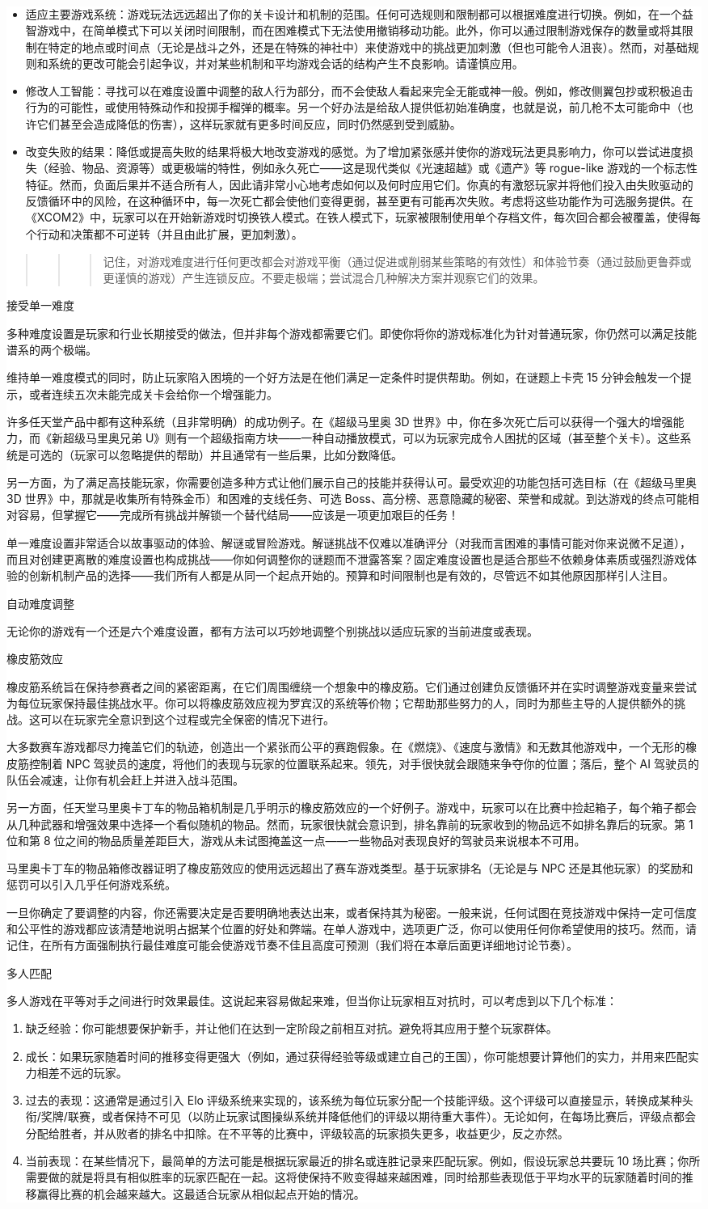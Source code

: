 +   适应主要游戏系统：游戏玩法远远超出了你的关卡设计和机制的范围。任何可选规则和限制都可以根据难度进行切换。例如，在一个益智游戏中，在简单模式下可以关闭时间限制，而在困难模式下无法使用撤销移动功能。此外，你可以通过限制游戏保存的数量或将其限制在特定的地点或时间点（无论是战斗之外，还是在特殊的神社中）来使游戏中的挑战更加刺激（但也可能令人沮丧）。然而，对基础规则和系统的更改可能会引起争议，并对某些机制和平均游戏会话的结构产生不良影响。请谨慎应用。

+   修改人工智能：寻找可以在难度设置中调整的敌人行为部分，而不会使敌人看起来完全无能或神一般。例如，修改侧翼包抄或积极追击行为的可能性，或使用特殊动作和投掷手榴弹的概率。另一个好办法是给敌人提供低初始准确度，也就是说，前几枪不太可能命中（也许它们甚至会造成降低的伤害），这样玩家就有更多时间反应，同时仍然感到受到威胁。

+   改变失败的结果：降低或提高失败的结果将极大地改变游戏的感觉。为了增加紧张感并使你的游戏玩法更具影响力，你可以尝试进度损失（经验、物品、资源等）或更极端的特性，例如永久死亡——这是现代类似《光速超越》或《遗产》等 rogue-like 游戏的一个标志性特征。然而，负面后果并不适合所有人，因此请非常小心地考虑如何以及何时应用它们。你真的有激怒玩家并将他们投入由失败驱动的反馈循环中的风险，在这种循环中，每一次死亡都会使他们变得更弱，甚至更有可能再次失败。考虑将这些功能作为可选服务提供。在《XCOM2》中，玩家可以在开始新游戏时切换铁人模式。在铁人模式下，玩家被限制使用单个存档文件，每次回合都会被覆盖，使得每个行动和决策都不可逆转（并且由此扩展，更加刺激）。

> > > 记住，对游戏难度进行任何更改都会对游戏平衡（通过促进或削弱某些策略的有效性）和体验节奏（通过鼓励更鲁莽或更谨慎的游戏）产生连锁反应。不要走极端；尝试混合几种解决方案并观察它们的效果。

接受单一难度

多种难度设置是玩家和行业长期接受的做法，但并非每个游戏都需要它们。即使你将你的游戏标准化为针对普通玩家，你仍然可以满足技能谱系的两个极端。

维持单一难度模式的同时，防止玩家陷入困境的一个好方法是在他们满足一定条件时提供帮助。例如，在谜题上卡壳 15 分钟会触发一个提示，或者连续五次未能完成关卡会给你一个增强能力。

许多任天堂产品中都有这种系统（且非常明确）的成功例子。在《超级马里奥 3D 世界》中，你在多次死亡后可以获得一个强大的增强能力，而《新超级马里奥兄弟 U》则有一个超级指南方块——一种自动播放模式，可以为玩家完成令人困扰的区域（甚至整个关卡）。这些系统是可选的（玩家可以忽略提供的帮助）并且通常有一些后果，比如分数降低。

另一方面，为了满足高技能玩家，你需要创造多种方式让他们展示自己的技能并获得认可。最受欢迎的功能包括可选目标（在《超级马里奥 3D 世界》中，那就是收集所有特殊金币）和困难的支线任务、可选 Boss、高分榜、恶意隐藏的秘密、荣誉和成就。到达游戏的终点可能相对容易，但掌握它——完成所有挑战并解锁一个替代结局——应该是一项更加艰巨的任务！

单一难度设置非常适合以故事驱动的体验、解谜或冒险游戏。解谜挑战不仅难以准确评分（对我而言困难的事情可能对你来说微不足道），而且对创建更离散的难度设置也构成挑战——你如何调整你的谜题而不泄露答案？固定难度设置也是适合那些不依赖身体素质或强烈游戏体验的创新机制产品的选择——我们所有人都是从同一个起点开始的。预算和时间限制也是有效的，尽管远不如其他原因那样引人注目。

自动难度调整

无论你的游戏有一个还是六个难度设置，都有方法可以巧妙地调整个别挑战以适应玩家的当前进度或表现。

橡皮筋效应

橡皮筋系统旨在保持参赛者之间的紧密距离，在它们周围缠绕一个想象中的橡皮筋。它们通过创建负反馈循环并在实时调整游戏变量来尝试为每位玩家保持最佳挑战水平。你可以将橡皮筋效应视为罗宾汉的系统等价物；它帮助那些努力的人，同时为那些主导的人提供额外的挑战。这可以在玩家完全意识到这个过程或完全保密的情况下进行。

大多数赛车游戏都尽力掩盖它们的轨迹，创造出一个紧张而公平的赛跑假象。在《燃烧》、《速度与激情》和无数其他游戏中，一个无形的橡皮筋控制着 NPC 驾驶员的速度，将他们的表现与玩家的位置联系起来。领先，对手很快就会跟随来争夺你的位置；落后，整个 AI 驾驶员的队伍会减速，让你有机会赶上并进入战斗范围。

另一方面，任天堂马里奥卡丁车的物品箱机制是几乎明示的橡皮筋效应的一个好例子。游戏中，玩家可以在比赛中捡起箱子，每个箱子都会从几种武器和增强效果中选择一个看似随机的物品。然而，玩家很快就会意识到，排名靠前的玩家收到的物品远不如排名靠后的玩家。第 1 位和第 8 位之间的物品质量差距巨大，游戏从未试图掩盖这一点——一些物品对表现良好的驾驶员来说根本不可用。

马里奥卡丁车的物品箱修改器证明了橡皮筋效应的使用远远超出了赛车游戏类型。基于玩家排名（无论是与 NPC 还是其他玩家）的奖励和惩罚可以引入几乎任何游戏系统。

一旦你确定了要调整的内容，你还需要决定是否要明确地表达出来，或者保持其为秘密。一般来说，任何试图在竞技游戏中保持一定可信度和公平性的游戏都应该清楚地说明占据某个位置的好处和弊端。在单人游戏中，选项更广泛，你可以使用任何你希望使用的技巧。然而，请记住，在所有方面强制执行最佳难度可能会使游戏节奏不佳且高度可预测（我们将在本章后面更详细地讨论节奏）。

多人匹配

多人游戏在平等对手之间进行时效果最佳。这说起来容易做起来难，但当你让玩家相互对抗时，可以考虑到以下几个标准：

1.  缺乏经验：你可能想要保护新手，并让他们在达到一定阶段之前相互对抗。避免将其应用于整个玩家群体。

1.  成长：如果玩家随着时间的推移变得更强大（例如，通过获得经验等级或建立自己的王国），你可能想要计算他们的实力，并用来匹配实力相差不远的玩家。

1.  过去的表现：这通常是通过引入 Elo 评级系统来实现的，该系统为每位玩家分配一个技能评级。这个评级可以直接显示，转换成某种头衔/奖牌/联赛，或者保持不可见（以防止玩家试图操纵系统并降低他们的评级以期待重大事件）。无论如何，在每场比赛后，评级点都会分配给胜者，并从败者的排名中扣除。在不平等的比赛中，评级较高的玩家损失更多，收益更少，反之亦然。

1.  当前表现：在某些情况下，最简单的方法可能是根据玩家最近的排名或连胜记录来匹配玩家。例如，假设玩家总共要玩 10 场比赛；你所需要做的就是将具有相似胜率的玩家匹配在一起。这将使保持不败变得越来越困难，同时给那些表现低于平均水平的玩家随着时间的推移赢得比赛的机会越来越大。这最适合玩家从相似起点开始的情况。
